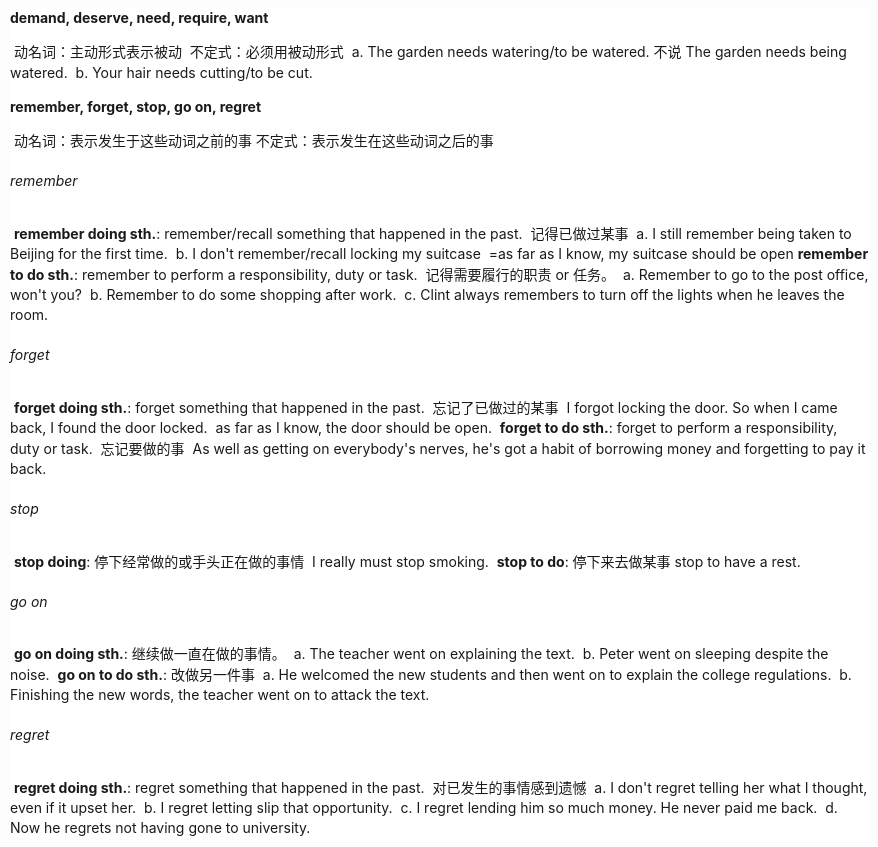 **demand, deserve, need, require, want**

​     动名词：主动形式表示被动
​     不定式：必须用被动形式
​         a. The garden needs watering/to be watered. 不说 The garden needs being watered.
​         b. Your hair needs cutting/to be cut.

**remember, forget, stop, go on, regret**

​     动名词：表示发生于这些动词之前的事
​     不定式：表示发生在这些动词之后的事

###### remember

​     **remember doing sth.**: remember/recall something that happened in the past.
​     记得已做过某事
​         a. I still remember being taken to Beijing for the first time.
​         b. I don't remember/recall locking my suitcase
​            =as far as I know, my suitcase should be open
​     **remember to do sth.**: remember to perform a responsibility, duty or task.
​     记得需要履行的职责 or 任务。
​         a. Remember to go to the post office, won't you?
​         b. Remember to do some shopping after work.
​         c. Clint always remembers to turn off the lights when he leaves the room.

###### forget

​     **forget doing sth.**: forget something that happened in the past.
​     忘记了已做过的某事
​         I forgot locking the door. So when I came back, I found the door locked.
​         as far as I know, the door should be open.
​     **forget to do sth.**: forget to perform a responsibility, duty or task.
​     忘记要做的事
​         As well as getting on everybody's nerves, he's got a habit of borrowing money and forgetting to pay it back.

###### stop

​     **stop doing**: 停下经常做的或手头正在做的事情
​         I really must stop smoking.
​     **stop to do**: 停下来去做某事
​         stop to have a rest.

###### go on

​     **go on doing sth.**: 继续做一直在做的事情。
​         a. The teacher went on explaining the text.
​         b. Peter went on sleeping despite the noise.
​     **go on to do sth.**: 改做另一件事
​         a. He welcomed the new students and then went on to explain the college regulations.
​         b. Finishing the new words, the teacher went on to attack the text.

###### regret

​     **regret doing sth.**: regret something that happened in the past.
​     对已发生的事情感到遗憾
​         a. I don't regret telling her what I thought, even if it upset her.
​         b. I regret letting slip that opportunity.
​         c. I regret lending him so much money. He never paid me back.
​         d. Now he regrets not having gone to university.
